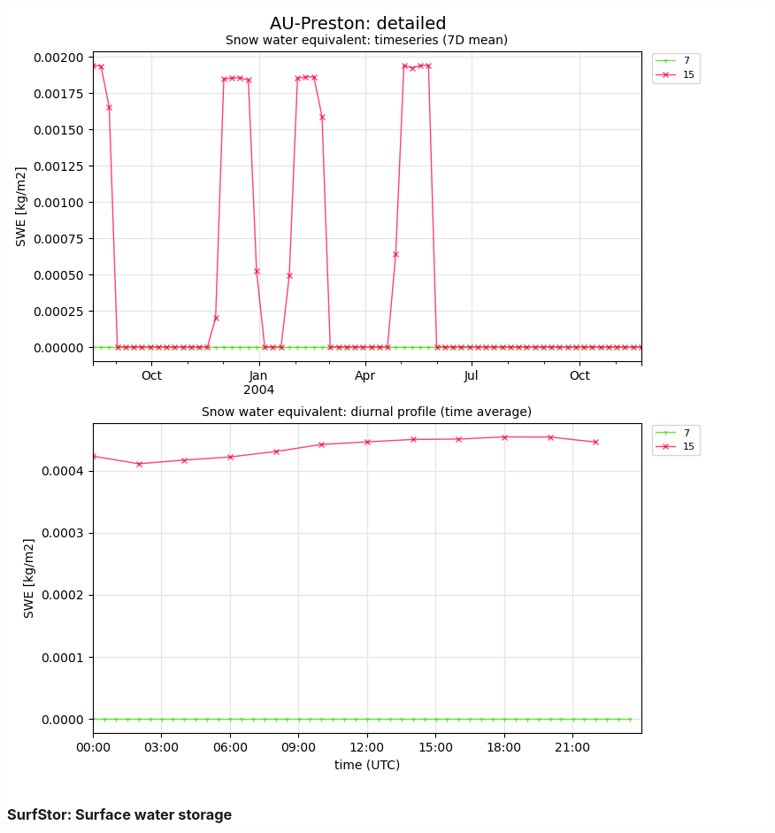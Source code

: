 [![SWE](AU-Preston_detailed_SWE.png)](AU-Preston_detailed_SWE.png)

### SurfStor: Surface water storage